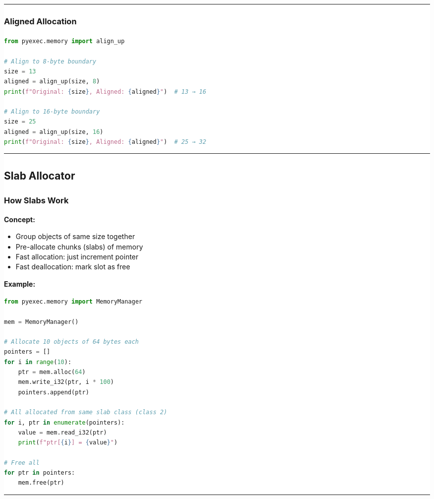 
---

### Aligned Allocation

```python
from pyexec.memory import align_up

# Align to 8-byte boundary
size = 13
aligned = align_up(size, 8)
print(f"Original: {size}, Aligned: {aligned}")  # 13 → 16

# Align to 16-byte boundary
size = 25
aligned = align_up(size, 16)
print(f"Original: {size}, Aligned: {aligned}")  # 25 → 32
```

---

## Slab Allocator

### How Slabs Work

**Concept:**
- Group objects of same size together
- Pre-allocate chunks (slabs) of memory
- Fast allocation: just increment pointer
- Fast deallocation: mark slot as free

**Example:**

```python
from pyexec.memory import MemoryManager

mem = MemoryManager()

# Allocate 10 objects of 64 bytes each
pointers = []
for i in range(10):
    ptr = mem.alloc(64)
    mem.write_i32(ptr, i * 100)
    pointers.append(ptr)

# All allocated from same slab class (class 2)
for i, ptr in enumerate(pointers):
    value = mem.read_i32(ptr)
    print(f"ptr[{i}] = {value}")

# Free all
for ptr in pointers:
    mem.free(ptr)
```

---